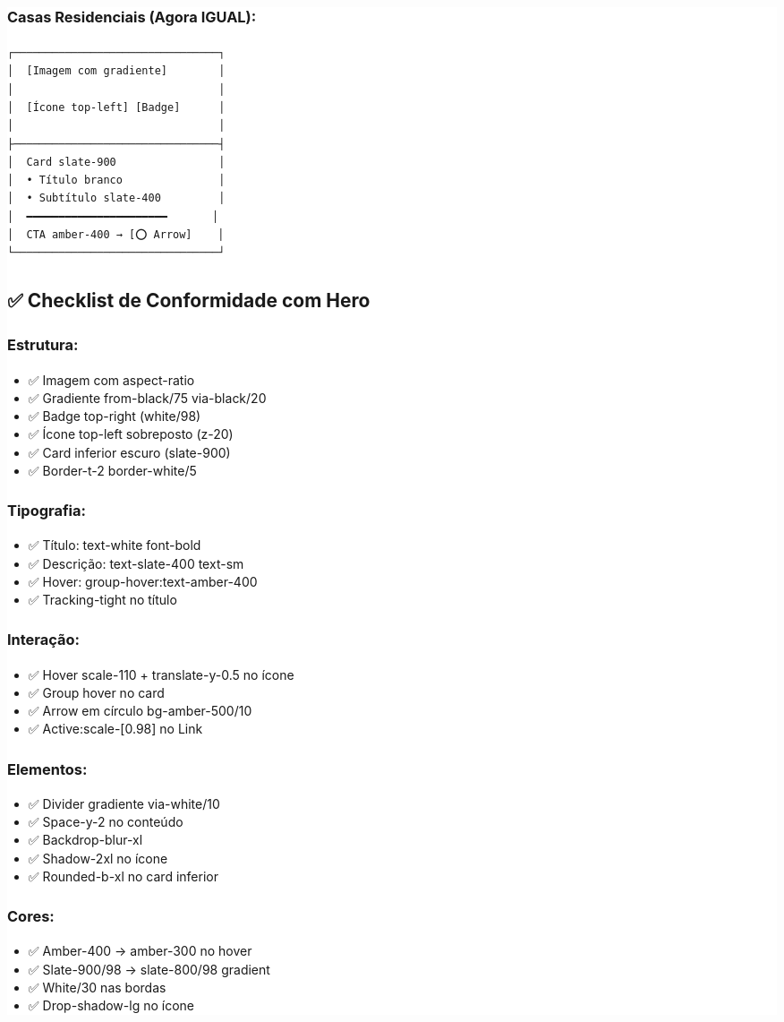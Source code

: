 ### Casas Residenciais (Agora IGUAL):
```
┌────────────────────────────────┐
│  [Imagem com gradiente]        │
│                                │
│  [Ícone top-left] [Badge]      │
│                                │
├────────────────────────────────┤
│  Card slate-900                │
│  • Título branco               │
│  • Subtítulo slate-400         │
│  ━━━━━━━━━━━━━━━━━━━━━━       │
│  CTA amber-400 → [⭕ Arrow]    │
└────────────────────────────────┘
```

## ✅ Checklist de Conformidade com Hero

### Estrutura:
- ✅ Imagem com aspect-ratio
- ✅ Gradiente from-black/75 via-black/20
- ✅ Badge top-right (white/98)
- ✅ Ícone top-left sobreposto (z-20)
- ✅ Card inferior escuro (slate-900)
- ✅ Border-t-2 border-white/5

### Tipografia:
- ✅ Título: text-white font-bold
- ✅ Descrição: text-slate-400 text-sm
- ✅ Hover: group-hover:text-amber-400
- ✅ Tracking-tight no título

### Interação:
- ✅ Hover scale-110 + translate-y-0.5 no ícone
- ✅ Group hover no card
- ✅ Arrow em círculo bg-amber-500/10
- ✅ Active:scale-[0.98] no Link

### Elementos:
- ✅ Divider gradiente via-white/10
- ✅ Space-y-2 no conteúdo
- ✅ Backdrop-blur-xl
- ✅ Shadow-2xl no ícone
- ✅ Rounded-b-xl no card inferior

### Cores:
- ✅ Amber-400 → amber-300 no hover
- ✅ Slate-900/98 → slate-800/98 gradient
- ✅ White/30 nas bordas
- ✅ Drop-shadow-lg no ícone
